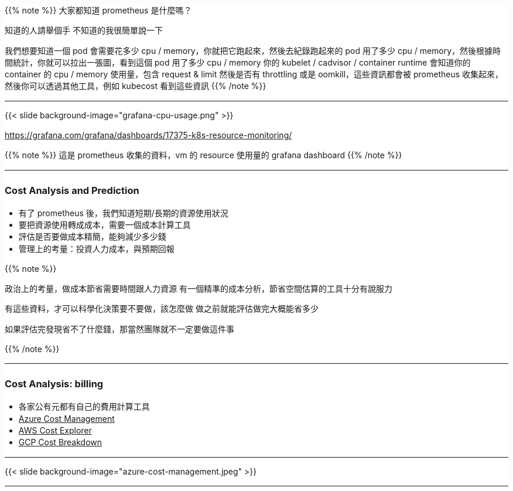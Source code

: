 {{% note %}}
大家都知道 prometheus 是什麼嗎？

知道的人請舉個手
不知道的我很簡單說一下

我們想要知道一個 pod 會需要花多少 cpu / memory，你就把它跑起來，然後去紀錄跑起來的 pod 用了多少 cpu / memory，然後根據時間統計，你就可以拉出一張圖，看到這個 pod 用了多少 cpu / memory
你的 kubelet / cadvisor / container runtime 會知道你的 container 的 cpu / memory 使用量，包含 request & limit 然後是否有 throttling 或是 oomkill，這些資訊都會被 prometheus 收集起來，然後你可以透過其他工具，例如 kubecost 看到這些資訊
{{% /note %}}

---

{{< slide background-image="grafana-cpu-usage.png" >}}

https://grafana.com/grafana/dashboards/17375-k8s-resource-monitoring/

{{% note %}}
這是 prometheus 收集的資料，vm 的 resource 使用量的 grafana dashboard
{{% /note %}}

---

### Cost Analysis and Prediction

- 有了 prometheus 後，我們知道短期/長期的資源使用狀況
- 要把資源使用轉成成本，需要一個成本計算工具
- 評估是否要做成本精簡，能夠減少多少錢
- 管理上的考量：投資人力成本，與預期回報

{{% note %}}

政治上的考量，做成本節省需要時間跟人力資源
有一個精準的成本分析，節省空間估算的工具十分有說服力

有這些資料，才可以科學化決策要不要做，該怎麼做
做之前就能評估做完大概能省多少

如果評估完發現省不了什麼錢，那當然團隊就不一定要做這件事

{{% /note %}}

---

### Cost Analysis:  billing

- 各家公有元都有自己的費用計算工具
- [Azure Cost Management](https://azure.microsoft.com/en-us/products/cost-management)
- [AWS Cost Explorer](https://aws.amazon.com/aws-cost-management/aws-cost-explorer/)
- [GCP Cost Breakdown](https://cloud.google.com/billing/docs/how-to/cost-breakdown)

---

{{< slide background-image="azure-cost-management.jpeg" >}}

---
